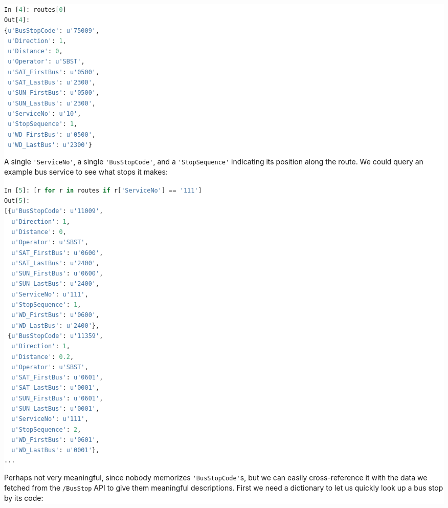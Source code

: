 ```python
In [4]: routes[0]
Out[4]:
{u'BusStopCode': u'75009',
 u'Direction': 1,
 u'Distance': 0,
 u'Operator': u'SBST',
 u'SAT_FirstBus': u'0500',
 u'SAT_LastBus': u'2300',
 u'SUN_FirstBus': u'0500',
 u'SUN_LastBus': u'2300',
 u'ServiceNo': u'10',
 u'StopSequence': 1,
 u'WD_FirstBus': u'0500',
 u'WD_LastBus': u'2300'}
```

A single `'ServiceNo'`, a single `'BusStopCode'`, and a `'StopSequence'` 
indicating its position along the route. We could query an example bus service
to see what stops it makes:

```python
In [5]: [r for r in routes if r['ServiceNo'] == '111']
Out[5]:
[{u'BusStopCode': u'11009',
  u'Direction': 1,
  u'Distance': 0,
  u'Operator': u'SBST',
  u'SAT_FirstBus': u'0600',
  u'SAT_LastBus': u'2400',
  u'SUN_FirstBus': u'0600',
  u'SUN_LastBus': u'2400',
  u'ServiceNo': u'111',
  u'StopSequence': 1,
  u'WD_FirstBus': u'0600',
  u'WD_LastBus': u'2400'},
 {u'BusStopCode': u'11359',
  u'Direction': 1,
  u'Distance': 0.2,
  u'Operator': u'SBST',
  u'SAT_FirstBus': u'0601',
  u'SAT_LastBus': u'0001',
  u'SUN_FirstBus': u'0601',
  u'SUN_LastBus': u'0001',
  u'ServiceNo': u'111',
  u'StopSequence': 2,
  u'WD_FirstBus': u'0601',
  u'WD_LastBus': u'0001'},
...
```

Perhaps not very meaningful, since nobody memorizes `'BusStopCode'`s, but we 
can easily cross-reference it with the data we fetched from the `/BusStop` API
to give them meaningful descriptions. First we need a dictionary to let us 
quickly look up a bus stop by its code:


[LTA Data Mall]: http://www.mytransport.sg/content/mytransport/home/dataMall.html
[Singapore Smart Nation]: http://www.pmo.gov.sg/smartnation
[Python]: https://www.python.org/
[Dijkstra's Algorithm]: https://en.wikipedia.org/wiki/Dijkstra%27s_algorithm
[Breadth First Search]: https://en.wikipedia.org/wiki/Breadth-first_search